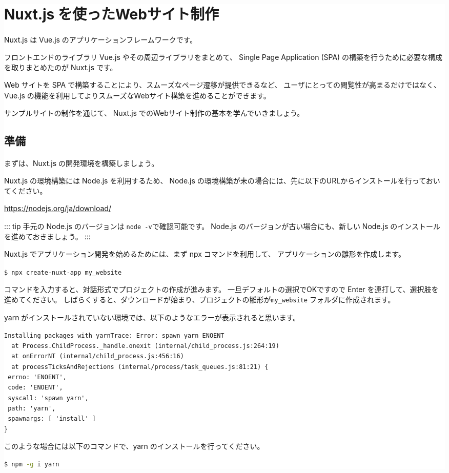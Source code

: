 # Nuxt.js を使ったWebサイト制作

Nuxt.js は Vue.js のアプリケーションフレームワークです。

フロントエンドのライブラリ Vue.js やその周辺ライブラリをまとめて、
Single Page Application (SPA) の構築を行うために必要な構成を取りまとめたのが Nuxt.js です。

Web サイトを SPA で構築することにより、スムーズなページ遷移が提供できるなど、
ユーザにとっての閲覧性が高まるだけではなく、 Vue.js の機能を利用してよりスムーズなWebサイト構築を進めることができます。

サンプルサイトの制作を通じて、 Nuxt.js でのWebサイト制作の基本を学んでいきましょう。

## 準備

まずは、Nuxt.js の開発環境を構築しましょう。

Nuxt.js の環境構築には Node.js を利用するため、
Node.js の環境構築が未の場合には、先に以下のURLからインストールを行っておいてください。

https://nodejs.org/ja/download/

::: tip
手元の Node.js のバージョンは `node -v`で確認可能です。
Node.js のバージョンが古い場合にも、新しい Node.js のインストールを進めておきましょう。
:::

Nuxt.js でアプリケーション開発を始めるためには、まず npx コマンドを利用して、
アプリケーションの雛形を作成します。

```
$ npx create-nuxt-app my_website
```

コマンドを入力すると、対話形式でプロジェクトの作成が進みます。
一旦デフォルトの選択でOKですので Enter を連打して、選択肢を進めてください。
しばらくすると、ダウンロードが始まり、プロジェクトの雛形が`my_website` フォルダに作成されます。

yarn がインストールされていない環境では、以下のようなエラーが表示されると思います。

```text
Installing packages with yarnTrace: Error: spawn yarn ENOENT
  at Process.ChildProcess._handle.onexit (internal/child_process.js:264:19)
  at onErrorNT (internal/child_process.js:456:16)
  at processTicksAndRejections (internal/process/task_queues.js:81:21) {
 errno: 'ENOENT',
 code: 'ENOENT',
 syscall: 'spawn yarn',
 path: 'yarn',
 spawnargs: [ 'install' ]
}
```

このような場合には以下のコマンドで、yarn のインストールを行ってください。

```bash
$ npm -g i yarn 
```
